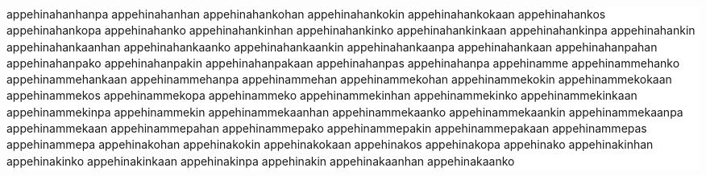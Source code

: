 appehinahanhanpa
appehinahanhan
appehinahankohan
appehinahankokin
appehinahankokaan
appehinahankos
appehinahankopa
appehinahanko
appehinahankinhan
appehinahankinko
appehinahankinkaan
appehinahankinpa
appehinahankin
appehinahankaanhan
appehinahankaanko
appehinahankaankin
appehinahankaanpa
appehinahankaan
appehinahanpahan
appehinahanpako
appehinahanpakin
appehinahanpakaan
appehinahanpas
appehinahanpa
appehinamme
appehinammehanko
appehinammehankaan
appehinammehanpa
appehinammehan
appehinammekohan
appehinammekokin
appehinammekokaan
appehinammekos
appehinammekopa
appehinammeko
appehinammekinhan
appehinammekinko
appehinammekinkaan
appehinammekinpa
appehinammekin
appehinammekaanhan
appehinammekaanko
appehinammekaankin
appehinammekaanpa
appehinammekaan
appehinammepahan
appehinammepako
appehinammepakin
appehinammepakaan
appehinammepas
appehinammepa
appehinakohan
appehinakokin
appehinakokaan
appehinakos
appehinakopa
appehinako
appehinakinhan
appehinakinko
appehinakinkaan
appehinakinpa
appehinakin
appehinakaanhan
appehinakaanko